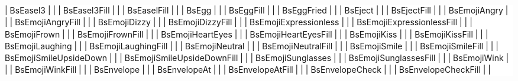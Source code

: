 | BsEasel3                     |            |
| BsEasel3Fill                 |            |
| BsEaselFill                  |            |
| BsEgg                        |            |
| BsEggFill                    |            |
| BsEggFried                   |            |
| BsEject                      |            |
| BsEjectFill                  |            |
| BsEmojiAngry                 |            |
| BsEmojiAngryFill             |            |
| BsEmojiDizzy                 |            |
| BsEmojiDizzyFill             |            |
| BsEmojiExpressionless        |            |
| BsEmojiExpressionlessFill    |            |
| BsEmojiFrown                 |            |
| BsEmojiFrownFill             |            |
| BsEmojiHeartEyes             |            |
| BsEmojiHeartEyesFill         |            |
| BsEmojiKiss                  |            |
| BsEmojiKissFill              |            |
| BsEmojiLaughing              |            |
| BsEmojiLaughingFill          |            |
| BsEmojiNeutral               |            |
| BsEmojiNeutralFill           |            |
| BsEmojiSmile                 |            |
| BsEmojiSmileFill             |            |
| BsEmojiSmileUpsideDown       |            |
| BsEmojiSmileUpsideDownFill   |            |
| BsEmojiSunglasses            |            |
| BsEmojiSunglassesFill        |            |
| BsEmojiWink                  |            |
| BsEmojiWinkFill              |            |
| BsEnvelope                   |            |
| BsEnvelopeAt                 |            |
| BsEnvelopeAtFill             |            |
| BsEnvelopeCheck              |            |
| BsEnvelopeCheckFill          |            |